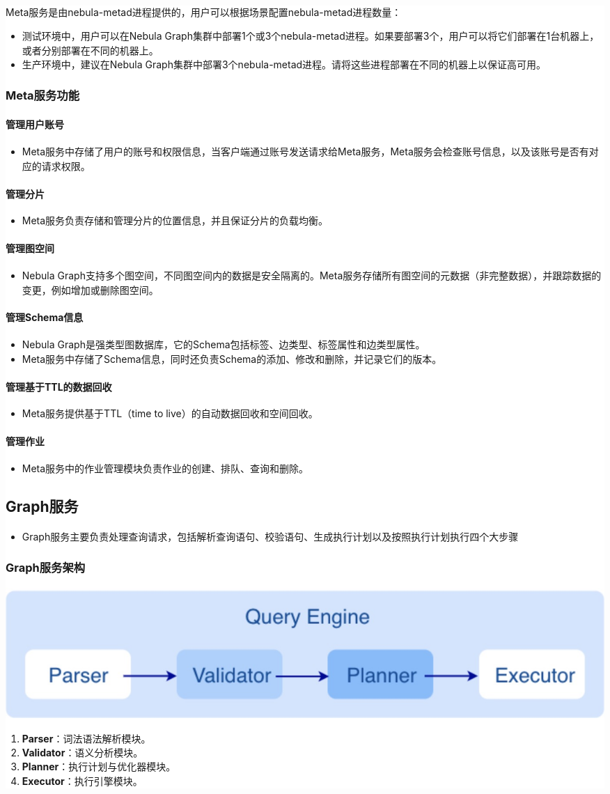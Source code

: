 Meta服务是由nebula-metad进程提供的，用户可以根据场景配置nebula-metad进程数量：

* 测试环境中，用户可以在Nebula Graph集群中部署1个或3个nebula-metad进程。如果要部署3个，用户可以将它们部署在1台机器上，或者分别部署在不同的机器上。
* 生产环境中，建议在Nebula Graph集群中部署3个nebula-metad进程。请将这些进程部署在不同的机器上以保证高可用。

### Meta服务功能

#### 管理用户账号

* Meta服务中存储了用户的账号和权限信息，当客户端通过账号发送请求给Meta服务，Meta服务会检查账号信息，以及该账号是否有对应的请求权限。

#### 管理分片

* Meta服务负责存储和管理分片的位置信息，并且保证分片的负载均衡。

#### 管理图空间

* Nebula Graph支持多个图空间，不同图空间内的数据是安全隔离的。Meta服务存储所有图空间的元数据（非完整数据），并跟踪数据的变更，例如增加或删除图空间。

#### 管理Schema信息

* Nebula Graph是强类型图数据库，它的Schema包括标签、边类型、标签属性和边类型属性。
* Meta服务中存储了Schema信息，同时还负责Schema的添加、修改和删除，并记录它们的版本。

#### 管理基于TTL的数据回收

* Meta服务提供基于TTL（time to live）的自动数据回收和空间回收。

#### 管理作业

* Meta服务中的作业管理模块负责作业的创建、排队、查询和删除。

## Graph服务

* Graph服务主要负责处理查询请求，包括解析查询语句、校验语句、生成执行计划以及按照执行计划执行四个大步骤

### Graph服务架构

![](./img/Graph服务.jpg)

1. **Parser**：词法语法解析模块。
2. **Validator**：语义分析模块。
3. **Planner**：执行计划与优化器模块。
4. **Executor**：执行引擎模块。
